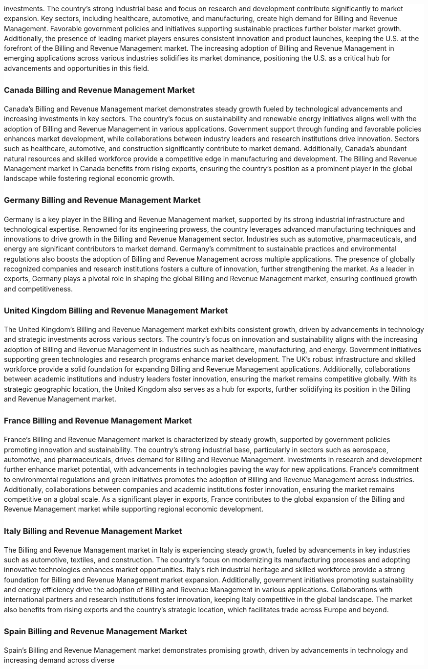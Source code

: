 investments. The country&rsquo;s strong industrial base and focus on research and development contribute significantly to market expansion. Key sectors, including healthcare, automotive, and manufacturing, create high demand for Billing and Revenue Management. Favorable government policies and initiatives supporting sustainable practices further bolster market growth. Additionally, the presence of leading market players ensures consistent innovation and product launches, keeping the U.S. at the forefront of the Billing and Revenue Management market. The increasing adoption of Billing and Revenue Management in emerging applications across various industries solidifies its market dominance, positioning the U.S. as a critical hub for advancements and opportunities in this field.</p><h3>Canada Billing and Revenue Management Market</h3><p>Canada&rsquo;s Billing and Revenue Management market demonstrates steady growth fueled by technological advancements and increasing investments in key sectors. The country&rsquo;s focus on sustainability and renewable energy initiatives aligns well with the adoption of Billing and Revenue Management in various applications. Government support through funding and favorable policies enhances market development, while collaborations between industry leaders and research institutions drive innovation. Sectors such as healthcare, automotive, and construction significantly contribute to market demand. Additionally, Canada&rsquo;s abundant natural resources and skilled workforce provide a competitive edge in manufacturing and development. The Billing and Revenue Management market in Canada benefits from rising exports, ensuring the country&rsquo;s position as a prominent player in the global landscape while fostering regional economic growth.</p><h3>Germany Billing and Revenue Management Market</h3><p>Germany is a key player in the Billing and Revenue Management market, supported by its strong industrial infrastructure and technological expertise. Renowned for its engineering prowess, the country leverages advanced manufacturing techniques and innovations to drive growth in the Billing and Revenue Management sector. Industries such as automotive, pharmaceuticals, and energy are significant contributors to market demand. Germany&rsquo;s commitment to sustainable practices and environmental regulations also boosts the adoption of Billing and Revenue Management across multiple applications. The presence of globally recognized companies and research institutions fosters a culture of innovation, further strengthening the market. As a leader in exports, Germany plays a pivotal role in shaping the global Billing and Revenue Management market, ensuring continued growth and competitiveness.</p><h3>United Kingdom Billing and Revenue Management Market</h3><p>The United Kingdom&rsquo;s Billing and Revenue Management market exhibits consistent growth, driven by advancements in technology and strategic investments across various sectors. The country&rsquo;s focus on innovation and sustainability aligns with the increasing adoption of Billing and Revenue Management in industries such as healthcare, manufacturing, and energy. Government initiatives supporting green technologies and research programs enhance market development. The UK&rsquo;s robust infrastructure and skilled workforce provide a solid foundation for expanding Billing and Revenue Management applications. Additionally, collaborations between academic institutions and industry leaders foster innovation, ensuring the market remains competitive globally. With its strategic geographic location, the United Kingdom also serves as a hub for exports, further solidifying its position in the Billing and Revenue Management market.</p><h3>France Billing and Revenue Management Market</h3><p>France&rsquo;s Billing and Revenue Management market is characterized by steady growth, supported by government policies promoting innovation and sustainability. The country&rsquo;s strong industrial base, particularly in sectors such as aerospace, automotive, and pharmaceuticals, drives demand for Billing and Revenue Management. Investments in research and development further enhance market potential, with advancements in technologies paving the way for new applications. France&rsquo;s commitment to environmental regulations and green initiatives promotes the adoption of Billing and Revenue Management across industries. Additionally, collaborations between companies and academic institutions foster innovation, ensuring the market remains competitive on a global scale. As a significant player in exports, France contributes to the global expansion of the Billing and Revenue Management market while supporting regional economic development.</p><h3>Italy Billing and Revenue Management Market</h3><p>The Billing and Revenue Management market in Italy is experiencing steady growth, fueled by advancements in key industries such as automotive, textiles, and construction. The country&rsquo;s focus on modernizing its manufacturing processes and adopting innovative technologies enhances market opportunities. Italy&rsquo;s rich industrial heritage and skilled workforce provide a strong foundation for Billing and Revenue Management market expansion. Additionally, government initiatives promoting sustainability and energy efficiency drive the adoption of Billing and Revenue Management in various applications. Collaborations with international partners and research institutions foster innovation, keeping Italy competitive in the global landscape. The market also benefits from rising exports and the country&rsquo;s strategic location, which facilitates trade across Europe and beyond.</p><h3>Spain Billing and Revenue Management Market</h3><p>Spain&rsquo;s Billing and Revenue Management market demonstrates promising growth, driven by advancements in technology and increasing demand across diverse